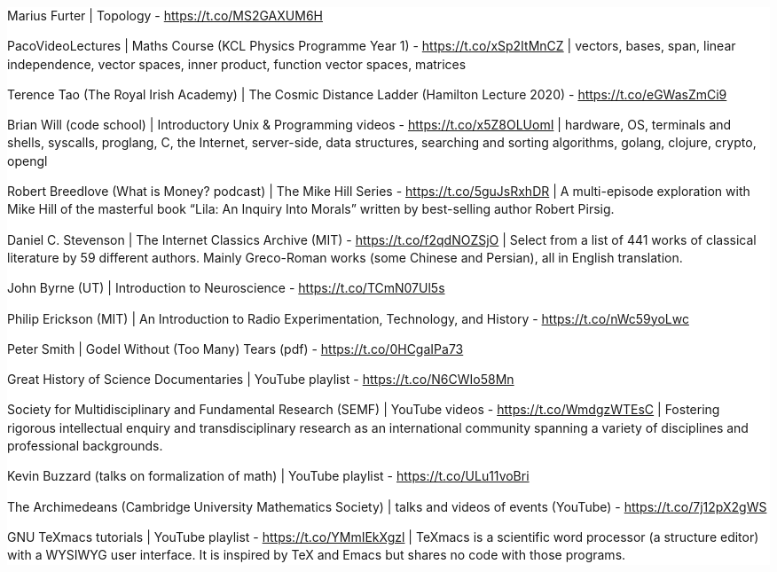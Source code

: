 

Marius Furter | Topology - https://t.co/MS2GAXUM6H



PacoVideoLectures | Maths Course (KCL Physics Programme Year 1) - https://t.co/xSp2ItMnCZ | vectors, bases, span, linear independence, vector spaces, inner product, function vector spaces, matrices



Terence Tao (The Royal Irish Academy) | The Cosmic Distance Ladder (Hamilton Lecture 2020) - https://t.co/eGWasZmCi9



Brian Will (code school) | Introductory Unix & Programming videos - https://t.co/x5Z8OLUomI | hardware, OS, terminals and shells, syscalls, proglang, C, the Internet, server-side, data structures, searching and sorting algorithms, golang, clojure, crypto, opengl



Robert Breedlove (What is Money? podcast) | The Mike Hill Series - https://t.co/5guJsRxhDR | A multi-episode exploration with Mike Hill of the masterful book “Lila: An Inquiry Into Morals” written by best-selling author Robert Pirsig.



Daniel C. Stevenson | The Internet Classics Archive (MIT) - https://t.co/f2qdNOZSjO | Select from a list of 441 works of classical literature by 59 different authors. Mainly Greco-Roman works (some Chinese and Persian), all in English translation.



John Byrne (UT) | Introduction to Neuroscience - https://t.co/TCmN07Ul5s



Philip Erickson (MIT) | An Introduction to Radio Experimentation, Technology, and History - https://t.co/nWc59yoLwc



Peter Smith |  Godel Without (Too Many) Tears (pdf) - https://t.co/0HCgaIPa73



Great History of Science Documentaries | YouTube playlist - https://t.co/N6CWIo58Mn



Society for Multidisciplinary and Fundamental Research (SEMF) | YouTube videos - https://t.co/WmdgzWTEsC | Fostering rigorous intellectual enquiry and transdisciplinary research as an international community spanning a variety of disciplines and professional backgrounds.



Kevin Buzzard (talks on formalization of math) | YouTube playlist - https://t.co/ULu11voBri



The Archimedeans (Cambridge University Mathematics Society) | talks and videos of events (YouTube) - https://t.co/7j12pX2gWS



GNU TeXmacs tutorials | YouTube playlist - https://t.co/YMmIEkXgzl | TeXmacs is a scientific word processor (a structure editor) with a WYSIWYG user interface. It is inspired by TeX and Emacs but shares no code with those programs.
